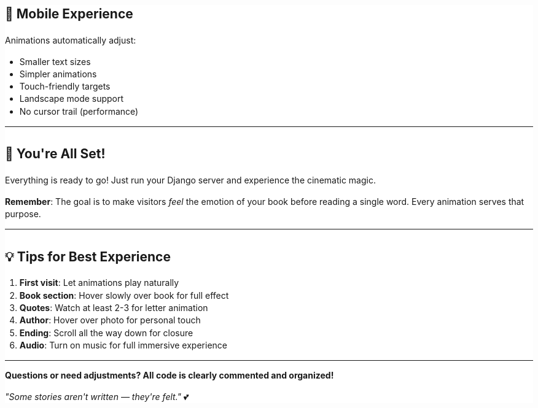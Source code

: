 
## 📱 Mobile Experience

Animations automatically adjust:
- Smaller text sizes
- Simpler animations
- Touch-friendly targets
- Landscape mode support
- No cursor trail (performance)

---

## 🎉 You're All Set!

Everything is ready to go! Just run your Django server and experience the cinematic magic.

**Remember**: The goal is to make visitors *feel* the emotion of your book before reading a single word. Every animation serves that purpose.

---

## 💡 Tips for Best Experience

1. **First visit**: Let animations play naturally
2. **Book section**: Hover slowly over book for full effect
3. **Quotes**: Watch at least 2-3 for letter animation
4. **Author**: Hover over photo for personal touch
5. **Ending**: Scroll all the way down for closure
6. **Audio**: Turn on music for full immersive experience

---

**Questions or need adjustments? All code is clearly commented and organized!**

*"Some stories aren't written — they're felt."* 💕














